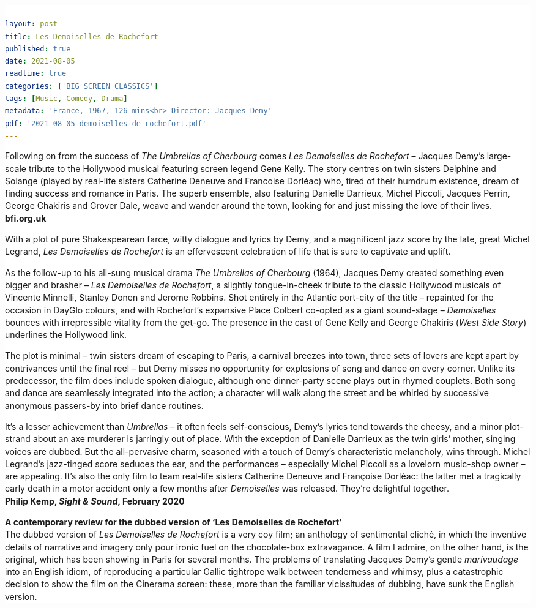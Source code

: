 ```yaml
---
layout: post
title: Les Demoiselles de Rochefort
published: true
date: 2021-08-05
readtime: true
categories: ['BIG SCREEN CLASSICS']
tags: [Music, Comedy, Drama]
metadata: 'France, 1967, 126 mins<br> Director: Jacques Demy'
pdf: '2021-08-05-demoiselles-de-rochefort.pdf'
---
```


Following on from the success of _The Umbrellas of Cherbourg_ comes  _Les Demoiselles de Rochefort_ – Jacques Demy’s large-scale tribute to the Hollywood musical featuring screen legend Gene Kelly. The story centres on twin sisters Delphine and Solange (played by real-life sisters Catherine Deneuve and Francoise Dorléac) who, tired of their humdrum existence, dream of finding success and romance in Paris. The superb ensemble, also featuring Danielle Darrieux, Michel Piccoli, Jacques Perrin, George Chakiris and Grover Dale, weave and wander around the town, looking for and just missing the love of their lives.<br>
**bfi.org.uk**

With a plot of pure Shakespearean farce, witty dialogue and lyrics by Demy, and a magnificent jazz score by the late, great Michel Legrand, _Les Demoiselles de Rochefort_ is an effervescent celebration of life that is sure to captivate and uplift.

As the follow-up to his all-sung musical drama _The Umbrellas of Cherbourg_ (1964), Jacques Demy created something even bigger and brasher – _Les Demoiselles de Rochefort_, a slightly tongue-in-cheek tribute to the classic Hollywood musicals of Vincente Minnelli, Stanley Donen and Jerome Robbins. Shot entirely in the Atlantic port-city of the title – repainted for the occasion in DayGlo colours, and with Rochefort’s expansive Place Colbert co-opted as a giant sound-stage – _Demoiselles_ bounces with irrepressible vitality from the get-go. The presence in the cast of Gene Kelly and George Chakiris (_West Side Story_) underlines the Hollywood link.

The plot is minimal – twin sisters dream of escaping to Paris, a carnival breezes into town, three sets of lovers are kept apart by contrivances until the final reel – but Demy misses no opportunity for explosions of song and dance on every corner. Unlike its predecessor, the film does include spoken dialogue, although one dinner-party scene plays out in rhymed couplets. Both song and dance are seamlessly integrated into the action; a character will walk along the street and be whirled by successive anonymous passers-by into brief dance routines.

It’s a lesser achievement than _Umbrellas_ – it often feels self-conscious, Demy’s lyrics tend towards the cheesy, and a minor plot-strand about an axe murderer is jarringly out of place. With the exception of Danielle Darrieux as the twin girls’ mother, singing voices are dubbed. But the all-pervasive charm, seasoned with a touch of Demy’s characteristic melancholy, wins through. Michel Legrand’s jazz-tinged score seduces the ear, and the performances – especially Michel Piccoli as a lovelorn music-shop owner – are appealing. It’s also the only film to team real-life sisters Catherine Deneuve and Françoise Dorléac: the latter met a tragically early death in a motor accident only a few months after _Demoiselles_ was released. They’re delightful together.<br>
**Philip Kemp, _Sight & Sound_, February 2020**

**A contemporary review for the dubbed version of  ‘Les Demoiselles de Rochefort’**<br>
The dubbed version of _Les Demoiselles de Rochefort_ is a very coy film; an anthology of sentimental cliché, in which the inventive details of narrative and imagery only pour ironic fuel on the chocolate-box extravagance. A film I admire, on the other hand, is the original, which has been showing in Paris for several months. The problems of translating Jacques Demy’s gentle _marivaudage_ into an English idiom, of reproducing a particular Gallic tightrope walk between tenderness and whimsy, plus a catastrophic decision to show the film on the Cinerama screen: these, more than the familiar vicissitudes of dubbing, have sunk the English version.
